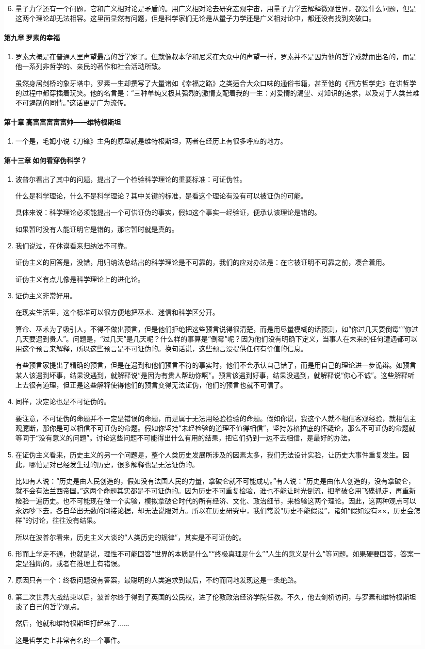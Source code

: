 6. 量子力学还有一个问题，它和广义相对论是矛盾的。用广义相对论去研究宏观宇宙，用量子力学去解释微观世界，都没什么问题，但是这两个理论却无法相容。这里面显然有问题，但是科学家们无论是从量子力学还是广义相对论中，都还没有找到突破口。

#### 第九章 罗素的幸福

1. 罗素大概是在普通人里声望最高的哲学家了。但就像叔本华和尼采在大众中的声望一样，罗素并不是因为他的哲学成就而出名的，而是他一系列非哲学的、亲民的著作和社会活动所致。

   虽然身居剑桥的象牙塔中，罗素一生却撰写了大量诸如《幸福之路》之类适合大众口味的通俗书籍，甚至他的《西方哲学史》在讲哲学的过程中都穿插着玩笑。他的名言是：“三种单纯又极其强烈的激情支配着我的一生：对爱情的渴望、对知识的追求，以及对于人类苦难不可遏制的同情。”这话更是广为流传。

#### 第十章 高富富富富富帅——维特根斯坦

1. 一个是，毛姆小说《刀锋》主角的原型就是维特根斯坦，两者在经历上有很多呼应的地方。

#### 第十三章 如何看穿伪科学？

1. 波普尔看出了其中的问题，提出了一个检验科学理论的重要标准：可证伪性。

   什么是科学理论，什么不是科学理论？其中关键的标准，是看这个理论有没有可以被证伪的可能。

   具体来说：科学理论必须能提出一个可供证伪的事实，假如这个事实一经验证，便承认该理论是错的。

   如果暂时没有人能证明它是错的，那它暂时就是真的。

2. 我们说过，在休谟看来归纳法不可靠。

   证伪主义的回答是，没错，用归纳法总结出的科学理论是不可靠的，我们的应对办法是：在它被证明不可靠之前，凑合着用。

   证伪主义有点儿像是科学理论上的进化论。

3. 证伪主义非常好用。

   在现实生活里，这个标准可以很方便地把巫术、迷信和科学区分开。

   算命、巫术为了吸引人，不得不做出预言，但是他们拒绝把这些预言说得很清楚，而是用尽量模糊的话预测，如“你过几天要倒霉”“你过几天要遇到贵人”。问题是，“过几天”是几天呢？什么样的事算是“倒霉”呢？因为他们没有明确下定义，当事人在未来的任何遭遇都可以用这个预言来解释，所以这些预言是不可证伪的。换句话说，这些预言没提供任何有价值的信息。

   有些预言家提出了精确的预言，但是在遇到和他们预言不符的事实时，他们不会承认自己错了，而是用自己的理论进一步诡辩。如预言某人该遇到坏事，结果没遇到，就解释说“是因为有贵人帮助你啊”。预言该遇到好事，结果没遇到，就解释说“你心不诚”。这些解释听上去很有道理，但正是这些解释使得他们的预言变得无法证伪，他们的预言也就不可信了。

4. 同样，决定论也是不可证伪的。

   要注意，不可证伪的命题并不一定是错误的命题，而是属于无法用经验检验的命题。假如你说，我这个人就不相信客观经验，就相信主观臆断，那你是可以相信不可证伪的命题。假如你坚持“未经检验的道理不值得相信”，坚持苏格拉底的怀疑论，那么不可证伪的命题就等同于“没有意义的问题”。讨论这些问题不可能得出什么有用的结果，把它们扔到一边不去相信，是最好的办法。

5. 在证伪主义看来，历史主义的另一个问题是，整个人类历史发展所涉及的因素太多，我们无法设计实验，让历史大事件重复发生。因此，哪怕是对已经发生过的历史，很多解释也是无法证伪的。

   比如有人说：“历史是由人民创造的，假如没有法国人民的力量，拿破仑就不可能成功。”有人说：“历史是由伟人创造的，没有拿破仑，就不会有法兰西帝国。”这两个命题其实都是不可证伪的。因为历史不可重复检验，谁也不能让时光倒流，把拿破仑用飞碟抓走，再重新检验一遍历史。也不可能现在做一个实验，模拟拿破仑时代的所有经济、文化、政治细节，来检验这两个理论。因此，这两种观点可以永远吵下去，各自举出无数的间接论据，却无法说服对方。所以在历史研究中，我们常说“历史不能假设”，诸如“假如没有××，历史会怎样”的讨论，往往没有结果。

   所以在波普尔看来，历史主义大谈的“人类历史的规律”，其实是不可证伪的。

6. 形而上学走不通，也就是说，理性不可能回答“世界的本质是什么”“终极真理是什么”“人生的意义是什么”等问题。如果硬要回答，答案一定是独断的，或者在推理上有错误。

7. 原因只有一个：终极问题没有答案，最聪明的人类追求到最后，不约而同地发现这是一条绝路。

8. 第二次世界大战结束以后，波普尔终于得到了英国的公民权，进了伦敦政治经济学院任教。不久，他去剑桥访问，与罗素和维特根斯坦谈了自己的哲学观点。

   然后，他就和维特根斯坦打起来了……

   这是哲学史上非常有名的一个事件。

